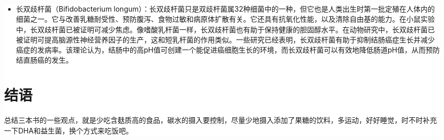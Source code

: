 - 长双歧杆菌（Bifidobacterium longum）：长双歧杆菌只是双歧杆菌属32种细菌中的一种，但它也是人类出生时第一批定殖在人体内的细菌之一。它与改善乳糖耐受性、预防腹泻、食物过敏和病原体扩散有关。它还具有抗氧化性能，以及清除自由基的能力。在小鼠实验中，长双歧杆菌已被证明可减少焦虑。像嗜酸乳杆菌一样，长双歧杆菌也有助于保持健康的胆固醇水平。在动物研究中，长双歧杆菌已被证明可提高脑源性神经营养因子的生产，这和短乳杆菌的作用类似。一些研究已经表明，长双歧杆菌有助于抑制结肠癌症生长并减少癌症的发病率。该理论认为，结肠中的高pH值可创建一个能促进癌细胞生长的环境，而长双歧杆菌可以有效地降低肠道pH值，从而预防结直肠癌的发生。

# 结语

总结三本书的一些观点，就是少吃含麸质高的食品，碳水的摄入要控制，尽量少地摄入添加了果糖的饮料，多运动，好好睡觉，时不时补充一下DHA和益生菌，换个方式来吃饭吧。